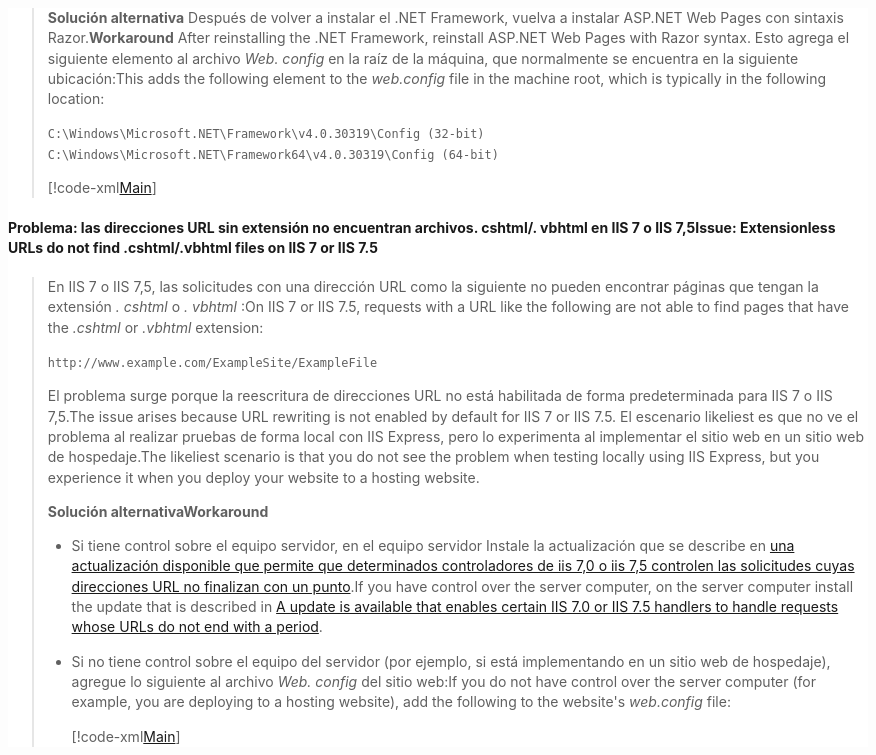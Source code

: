 > <span data-ttu-id="c4639-234">**Solución alternativa** Después de volver a instalar el .NET Framework, vuelva a instalar ASP.NET Web Pages con sintaxis Razor.</span><span class="sxs-lookup"><span data-stu-id="c4639-234">**Workaround** After reinstalling the .NET Framework, reinstall ASP.NET Web Pages with Razor syntax.</span></span> <span data-ttu-id="c4639-235">Esto agrega el siguiente elemento al archivo *Web. config* en la raíz de la máquina, que normalmente se encuentra en la siguiente ubicación:</span><span class="sxs-lookup"><span data-stu-id="c4639-235">This adds the following element to the *web.config* file in the machine root, which is typically in the following location:</span></span>  
> 
> `C:\Windows\Microsoft.NET\Framework\v4.0.30319\Config (32-bit)`  
> `C:\Windows\Microsoft.NET\Framework64\v4.0.30319\Config (64-bit)`
> 
> [!code-xml[Main](overview/samples/sample3.xml)]

#### <a name="issue-extensionless-urls-do-not-find-cshtmlvbhtml-files-on-iis-7-or-iis-75"></a><span data-ttu-id="c4639-236">Problema: las direcciones URL sin extensión no encuentran archivos. cshtml/. vbhtml en IIS 7 o IIS 7,5</span><span class="sxs-lookup"><span data-stu-id="c4639-236">Issue: Extensionless URLs do not find .cshtml/.vbhtml files on IIS 7 or IIS 7.5</span></span>

> <span data-ttu-id="c4639-237">En IIS 7 o IIS 7,5, las solicitudes con una dirección URL como la siguiente no pueden encontrar páginas que tengan la extensión *. cshtml* o *. vbhtml* :</span><span class="sxs-lookup"><span data-stu-id="c4639-237">On IIS 7 or IIS 7.5, requests with a URL like the following are not able to find pages that have the *.cshtml* or *.vbhtml* extension:</span></span>  
> 
> `http://www.example.com/ExampleSite/ExampleFile`  
> 
> <span data-ttu-id="c4639-238">El problema surge porque la reescritura de direcciones URL no está habilitada de forma predeterminada para IIS 7 o IIS 7,5.</span><span class="sxs-lookup"><span data-stu-id="c4639-238">The issue arises because URL rewriting is not enabled by default for IIS 7 or IIS 7.5.</span></span> <span data-ttu-id="c4639-239">El escenario likeliest es que no ve el problema al realizar pruebas de forma local con IIS Express, pero lo experimenta al implementar el sitio web en un sitio web de hospedaje.</span><span class="sxs-lookup"><span data-stu-id="c4639-239">The likeliest scenario is that you do not see the problem when testing locally using IIS Express, but you experience it when you deploy your website to a hosting website.</span></span>
> 
> <span data-ttu-id="c4639-240">**Solución alternativa**</span><span class="sxs-lookup"><span data-stu-id="c4639-240">**Workaround**</span></span>
> 
> - <span data-ttu-id="c4639-241">Si tiene control sobre el equipo servidor, en el equipo servidor Instale la actualización que se describe en [una actualización disponible que permite que determinados controladores de iis 7,0 o iis 7,5 controlen las solicitudes cuyas direcciones URL no finalizan con un punto](https://support.microsoft.com/kb/980368).</span><span class="sxs-lookup"><span data-stu-id="c4639-241">If you have control over the server computer, on the server computer install the update that is described in [A update is available that enables certain IIS 7.0 or IIS 7.5 handlers to handle requests whose URLs do not end with a period](https://support.microsoft.com/kb/980368).</span></span>
> - <span data-ttu-id="c4639-242">Si no tiene control sobre el equipo del servidor (por ejemplo, si está implementando en un sitio web de hospedaje), agregue lo siguiente al archivo *Web. config* del sitio web:</span><span class="sxs-lookup"><span data-stu-id="c4639-242">If you do not have control over the server computer (for example, you are deploying to a hosting website), add the following to the website's *web.config* file:</span></span> 
> 
>     [!code-xml[Main](overview/samples/sample4.xml)]
